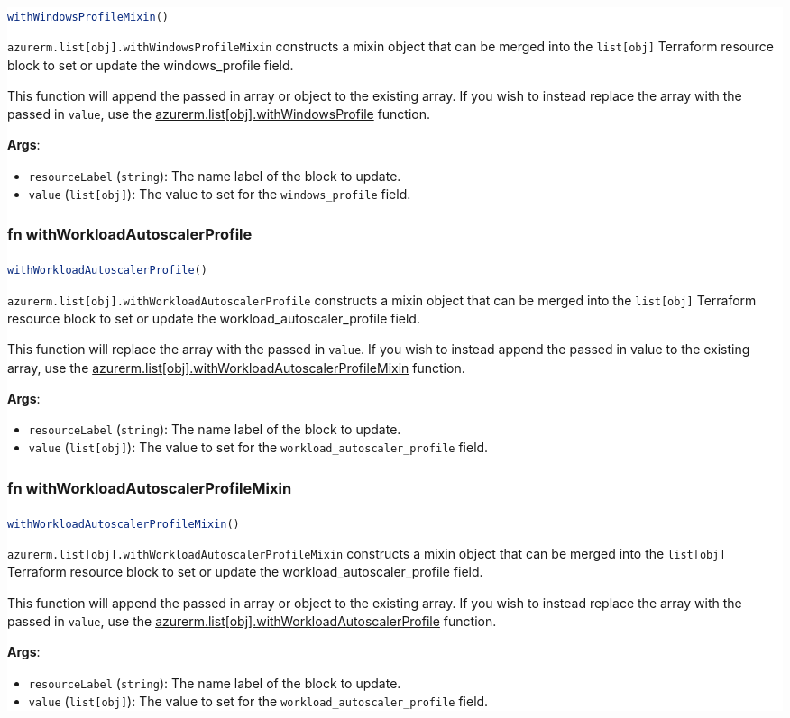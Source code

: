 ```ts
withWindowsProfileMixin()
```

`azurerm.list[obj].withWindowsProfileMixin` constructs a mixin object that can be merged into the `list[obj]`
Terraform resource block to set or update the windows_profile field.

This function will append the passed in array or object to the existing array. If you wish
to instead replace the array with the passed in `value`, use the [azurerm.list[obj].withWindowsProfile](TODO)
function.


**Args**:
  - `resourceLabel` (`string`): The name label of the block to update.
  - `value` (`list[obj]`): The value to set for the `windows_profile` field.


### fn withWorkloadAutoscalerProfile

```ts
withWorkloadAutoscalerProfile()
```

`azurerm.list[obj].withWorkloadAutoscalerProfile` constructs a mixin object that can be merged into the `list[obj]`
Terraform resource block to set or update the workload_autoscaler_profile field.

This function will replace the array with the passed in `value`. If you wish to instead append the
passed in value to the existing array, use the [azurerm.list[obj].withWorkloadAutoscalerProfileMixin](TODO) function.


**Args**:
  - `resourceLabel` (`string`): The name label of the block to update.
  - `value` (`list[obj]`): The value to set for the `workload_autoscaler_profile` field.


### fn withWorkloadAutoscalerProfileMixin

```ts
withWorkloadAutoscalerProfileMixin()
```

`azurerm.list[obj].withWorkloadAutoscalerProfileMixin` constructs a mixin object that can be merged into the `list[obj]`
Terraform resource block to set or update the workload_autoscaler_profile field.

This function will append the passed in array or object to the existing array. If you wish
to instead replace the array with the passed in `value`, use the [azurerm.list[obj].withWorkloadAutoscalerProfile](TODO)
function.


**Args**:
  - `resourceLabel` (`string`): The name label of the block to update.
  - `value` (`list[obj]`): The value to set for the `workload_autoscaler_profile` field.
